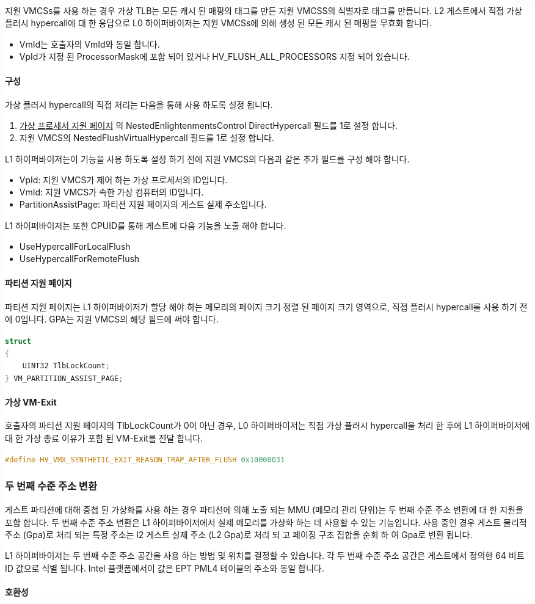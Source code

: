 지원 VMCSs를 사용 하는 경우 가상 TLB는 모든 캐시 된 매핑의 태그를 만든 지원 VMCSS의 식별자로 태그를 만듭니다. L2 게스트에서 직접 가상 플러시 hypercall에 대 한 응답으로 L0 하이퍼바이저는 지원 VMCSs에 의해 생성 된 모든 캐시 된 매핑을 무효화 합니다.

- VmId는 호출자의 VmId와 동일 합니다.
- VpId가 지정 된 ProcessorMask에 포함 되어 있거나 HV_FLUSH_ALL_PROCESSORS 지정 되어 있습니다.

#### <a name="configuration"></a>구성

가상 플러시 hypercall의 직접 처리는 다음을 통해 사용 하도록 설정 됩니다.

1. [가상 프로세서 지원 페이지](vp-properties.md#virtual-processor-assist-page) 의 NestedEnlightenmentsControl DirectHypercall 필드를 1로 설정 합니다.
2. 지원 VMCS의 NestedFlushVirtualHypercall 필드를 1로 설정 합니다.

L1 하이퍼바이저는이 기능을 사용 하도록 설정 하기 전에 지원 VMCS의 다음과 같은 추가 필드를 구성 해야 합니다.

- VpId: 지원 VMCS가 제어 하는 가상 프로세서의 ID입니다.
- VmId: 지원 VMCS가 속한 가상 컴퓨터의 ID입니다.
- PartitionAssistPage: 파티션 지원 페이지의 게스트 실제 주소입니다.

L1 하이퍼바이저는 또한 CPUID를 통해 게스트에 다음 기능을 노출 해야 합니다.

- UseHypercallForLocalFlush
- UseHypercallForRemoteFlush

#### <a name="partition-assist-page"></a>파티션 지원 페이지

파티션 지원 페이지는 L1 하이퍼바이저가 할당 해야 하는 메모리의 페이지 크기 정렬 된 페이지 크기 영역으로, 직접 플러시 hypercall를 사용 하기 전에 0입니다. GPA는 지원 VMCS의 해당 필드에 써야 합니다.

```c
struct
{
    UINT32 TlbLockCount;
} VM_PARTITION_ASSIST_PAGE;
```

#### <a name="synthetic-vm-exit"></a>가상 VM-Exit

호출자의 파티션 지원 페이지의 TlbLockCount가 0이 아닌 경우, L0 하이퍼바이저는 직접 가상 플러시 hypercall을 처리 한 후에 L1 하이퍼바이저에 대 한 가상 종료 이유가 포함 된 VM-Exit를 전달 합니다.

```c
#define HV_VMX_SYNTHETIC_EXIT_REASON_TRAP_AFTER_FLUSH 0x10000031
```

### <a name="second-level-address-translation"></a>두 번째 수준 주소 변환

게스트 파티션에 대해 중첩 된 가상화를 사용 하는 경우 파티션에 의해 노출 되는 MMU (메모리 관리 단위)는 두 번째 수준 주소 변환에 대 한 지원을 포함 합니다. 두 번째 수준 주소 변환은 L1 하이퍼바이저에서 실제 메모리를 가상화 하는 데 사용할 수 있는 기능입니다. 사용 중인 경우 게스트 물리적 주소 (Gpa)로 처리 되는 특정 주소는 l2 게스트 실제 주소 (L2 Gpa)로 처리 되 고 페이징 구조 집합을 순회 하 여 Gpa로 변환 됩니다.

L1 하이퍼바이저는 두 번째 수준 주소 공간을 사용 하는 방법 및 위치를 결정할 수 있습니다. 각 두 번째 수준 주소 공간은 게스트에서 정의한 64 비트 ID 값으로 식별 됩니다. Intel 플랫폼에서이 값은 EPT PML4 테이블의 주소와 동일 합니다.

#### <a name="compatibility"></a>호환성
